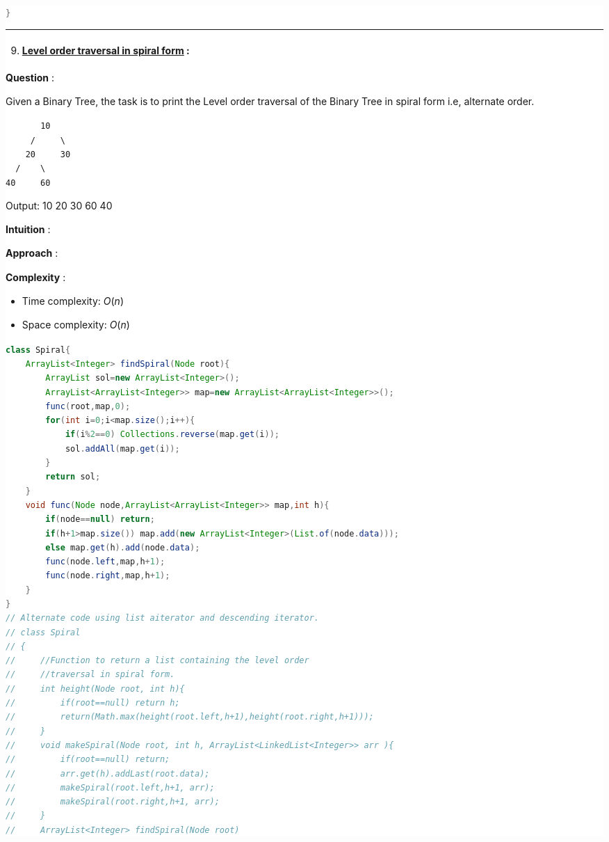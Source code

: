 ```java
}
```  
---  
9. #### [Level order traversal in spiral form](https://practice.geeksforgeeks.org/problems/level-order-traversal-in-spiral-form/1) :

**Question** :

Given a Binary Tree, the task is to print the Level order traversal of the Binary Tree in spiral form i.e, alternate order.

           10
         /     \
        20     30
      /    \
    40     60
    
Output: 10 20 30 60 40 

**Intuition** :



**Approach** :



**Complexity** :  

- Time complexity: $O(n)$  

- Space complexity: $O(n)$ 

```java
class Spiral{	
    ArrayList<Integer> findSpiral(Node root){
        ArrayList sol=new ArrayList<Integer>();
        ArrayList<ArrayList<Integer>> map=new ArrayList<ArrayList<Integer>>();
        func(root,map,0);
        for(int i=0;i<map.size();i++){
            if(i%2==0) Collections.reverse(map.get(i));
            sol.addAll(map.get(i));
        }
        return sol;
    }
    void func(Node node,ArrayList<ArrayList<Integer>> map,int h){
        if(node==null) return;
        if(h+1>map.size()) map.add(new ArrayList<Integer>(List.of(node.data)));
        else map.get(h).add(node.data);
        func(node.left,map,h+1);
        func(node.right,map,h+1);
    }
}
// Alternate code using list aiterator and descending iterator.
// class Spiral
// {
//     //Function to return a list containing the level order 
//     //traversal in spiral form.	
//     int height(Node root, int h){
//         if(root==null) return h;
//         return(Math.max(height(root.left,h+1),height(root.right,h+1)));
//     }
//     void makeSpiral(Node root, int h, ArrayList<LinkedList<Integer>> arr ){
//         if(root==null) return;
//         arr.get(h).addLast(root.data);
//         makeSpiral(root.left,h+1, arr);
//         makeSpiral(root.right,h+1, arr);
//     }
//     ArrayList<Integer> findSpiral(Node root) 
```